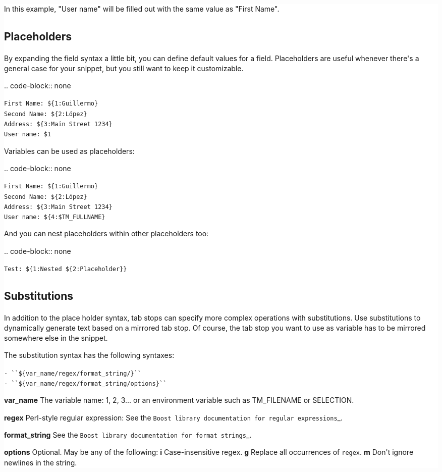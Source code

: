 In this example, "User name" will be filled out with the same value as "First
Name".

Placeholders
-------------

By expanding the field syntax a little bit, you can define default values for
a field. Placeholders are useful whenever there's a general case for your snippet,
but you still want to keep it customizable.

.. code-block:: none

    First Name: ${1:Guillermo}
    Second Name: ${2:López}
    Address: ${3:Main Street 1234}
    User name: $1

Variables can be used as placeholders:

.. code-block:: none

    First Name: ${1:Guillermo}
    Second Name: ${2:López}
    Address: ${3:Main Street 1234}
    User name: ${4:$TM_FULLNAME}

And you can nest placeholders within other placeholders too:

.. code-block:: none

    Test: ${1:Nested ${2:Placeholder}}


Substitutions
-------------

In addition to the place holder syntax, tab stops can specify more complex
operations with substitutions. Use substitutions to dynamically generate text
based on a mirrored tab stop. Of course, the tab stop you want to use as
variable has to be mirrored somewhere else in the snippet.

The substitution syntax has the following syntaxes:

    - ``${var_name/regex/format_string/}``
    - ``${var_name/regex/format_string/options}``

**var_name**
    The variable name: 1, 2, 3... or an environment variable such as TM_FILENAME or SELECTION.

**regex**
    Perl-style regular expression: See the `Boost library documentation for
    regular expressions`_.

**format_string**
    See the `Boost library documentation for format strings`_.

**options**
    Optional. May be any of the following:
        **i**
            Case-insensitive regex.
        **g**
            Replace all occurrences of ``regex``.
        **m**
            Don't ignore newlines in the string.
